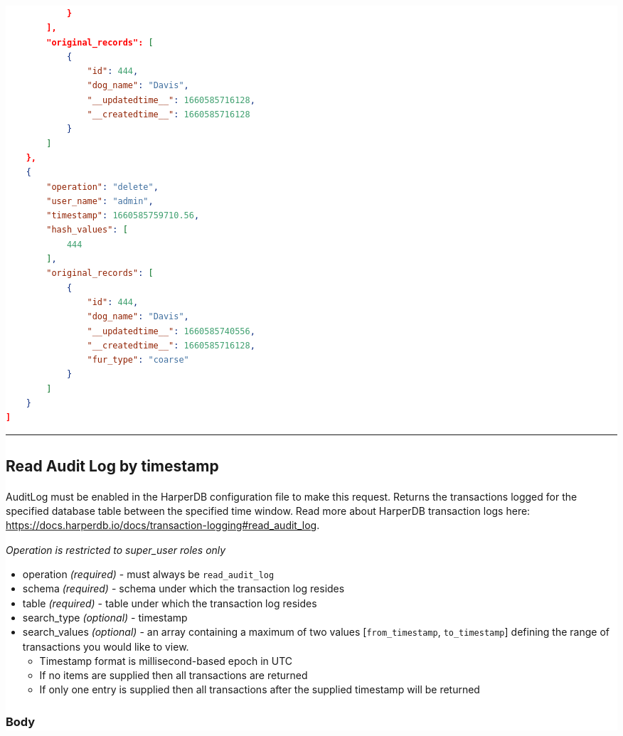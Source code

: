 ```json
            }
        ],
        "original_records": [
            {
                "id": 444,
                "dog_name": "Davis",
                "__updatedtime__": 1660585716128,
                "__createdtime__": 1660585716128
            }
        ]
    },
    {
        "operation": "delete",
        "user_name": "admin",
        "timestamp": 1660585759710.56,
        "hash_values": [
            444
        ],
        "original_records": [
            {
                "id": 444,
                "dog_name": "Davis",
                "__updatedtime__": 1660585740556,
                "__createdtime__": 1660585716128,
                "fur_type": "coarse"
            }
        ]
    }
]
```


---

## Read Audit Log by timestamp
AuditLog must be enabled in the HarperDB configuration file to make this request. Returns the transactions logged for the specified database table between the specified time window. Read more about HarperDB transaction logs here: https://docs.harperdb.io/docs/transaction-logging#read_audit_log.

_Operation is restricted to super_user roles only_

* operation _(required)_ - must always be `read_audit_log`
* schema _(required)_ - schema under which the transaction log resides
* table _(required)_ - table under which the transaction log resides
* search_type _(optional)_ - timestamp
* search_values _(optional)_ - an array containing a maximum of two values [`from_timestamp`, `to_timestamp`] defining the range of transactions you would like to view.
  * Timestamp format is millisecond-based epoch in UTC
  * If no items are supplied then all transactions are returned
  * If only one entry is supplied then all transactions after the supplied timestamp will be returned

### Body
